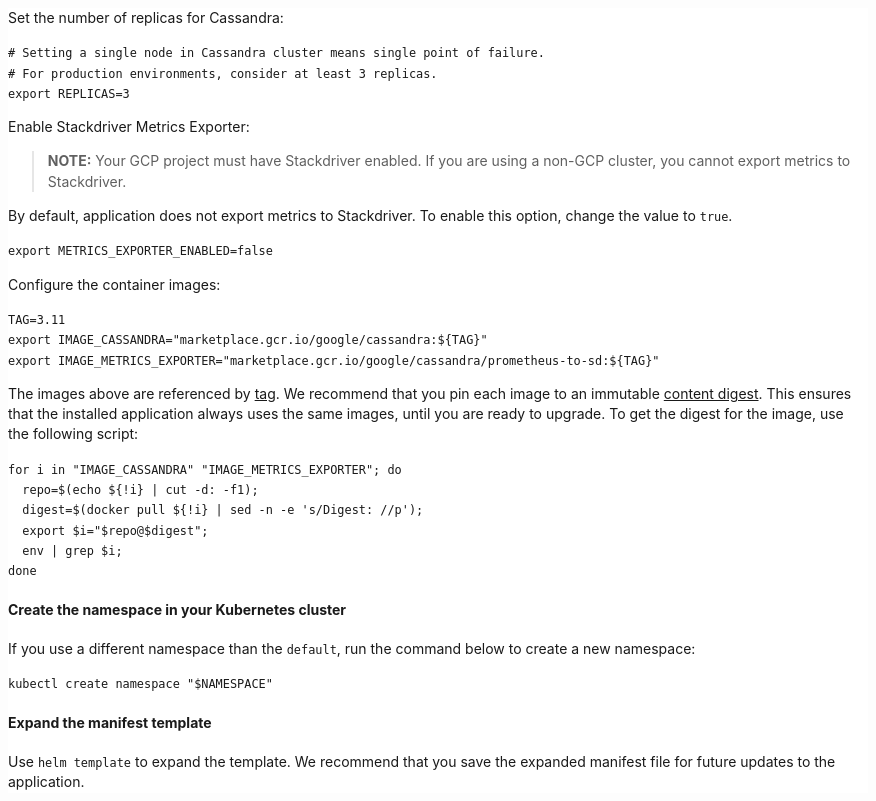 Set the number of replicas for Cassandra:

```shell
# Setting a single node in Cassandra cluster means single point of failure.
# For production environments, consider at least 3 replicas.
export REPLICAS=3
```

Enable Stackdriver Metrics Exporter:

> **NOTE:** Your GCP project must have Stackdriver enabled. If you are using a
> non-GCP cluster, you cannot export metrics to Stackdriver.

By default, application does not export metrics to Stackdriver. To enable this
option, change the value to `true`.

```shell
export METRICS_EXPORTER_ENABLED=false
```

Configure the container images:

```shell
TAG=3.11
export IMAGE_CASSANDRA="marketplace.gcr.io/google/cassandra:${TAG}"
export IMAGE_METRICS_EXPORTER="marketplace.gcr.io/google/cassandra/prometheus-to-sd:${TAG}"
```

The images above are referenced by
[tag](https://docs.docker.com/engine/reference/commandline/tag). We recommend
that you pin each image to an immutable
[content digest](https://docs.docker.com/registry/spec/api/#content-digests).
This ensures that the installed application always uses the same images, until
you are ready to upgrade. To get the digest for the image, use the following
script:

```shell
for i in "IMAGE_CASSANDRA" "IMAGE_METRICS_EXPORTER"; do
  repo=$(echo ${!i} | cut -d: -f1);
  digest=$(docker pull ${!i} | sed -n -e 's/Digest: //p');
  export $i="$repo@$digest";
  env | grep $i;
done
```

#### Create the namespace in your Kubernetes cluster

If you use a different namespace than the `default`, run the command below to
create a new namespace:

```shell
kubectl create namespace "$NAMESPACE"
```

#### Expand the manifest template

Use `helm template` to expand the template. We recommend that you save the
expanded manifest file for future updates to the application.

